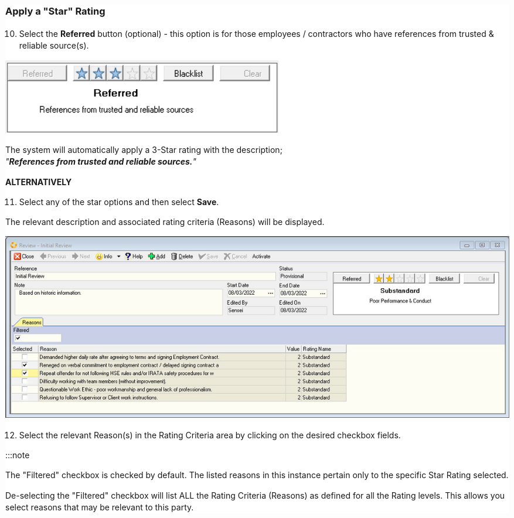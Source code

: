 ### Apply a "Star" Rating  

10. Select the **Referred** button
    (optional) - this option is for those employees / contractors who have
    references from trusted & reliable source(s).

![](../static/img/docs/RRS-001/image16.png)  

The system will automatically apply a 3-Star rating with the
description;  
_"**References from trusted and reliable sources.**"_  

**ALTERNATIVELY**  

11. Select any of the star options and then select **Save**.  

The relevant description and associated rating criteria (Reasons) will
be displayed.  

![](../static/img/docs/RRS-001/image17.jpg)  

12. Select the relevant Reason(s) in the Rating Criteria area by
    clicking on the desired checkbox fields.  

:::note  

The "Filtered" checkbox is checked by default. The listed
reasons in this instance pertain only to the specific Star Rating
selected.

De-selecting the "Filtered" checkbox will list ALL the Rating Criteria
(Reasons) as defined for all the Rating levels. This allows you select
reasons that may be relevant to this party.  
